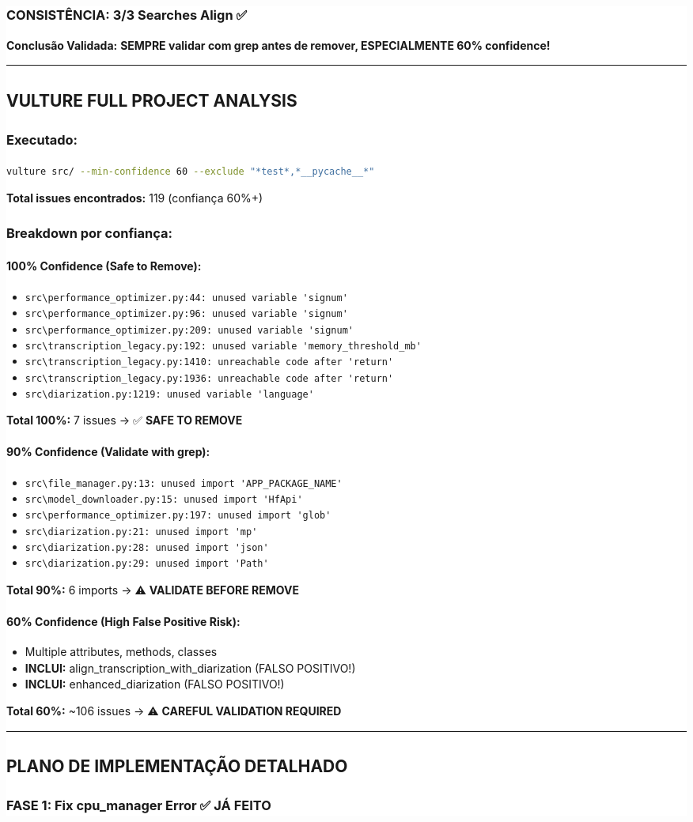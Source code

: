 ### **CONSISTÊNCIA: 3/3 Searches Align ✅**

**Conclusão Validada:**
**SEMPRE validar com grep antes de remover, ESPECIALMENTE 60% confidence!**

---

## VULTURE FULL PROJECT ANALYSIS

### Executado:
```bash
vulture src/ --min-confidence 60 --exclude "*test*,*__pycache__*"
```

**Total issues encontrados:** 119 (confiança 60%+)

### Breakdown por confiança:

#### **100% Confidence (Safe to Remove):**
- `src\performance_optimizer.py:44: unused variable 'signum'`
- `src\performance_optimizer.py:96: unused variable 'signum'`
- `src\performance_optimizer.py:209: unused variable 'signum'`
- `src\transcription_legacy.py:192: unused variable 'memory_threshold_mb'`
- `src\transcription_legacy.py:1410: unreachable code after 'return'`
- `src\transcription_legacy.py:1936: unreachable code after 'return'`
- `src\diarization.py:1219: unused variable 'language'`

**Total 100%:** 7 issues → ✅ **SAFE TO REMOVE**

#### **90% Confidence (Validate with grep):**
- `src\file_manager.py:13: unused import 'APP_PACKAGE_NAME'`
- `src\model_downloader.py:15: unused import 'HfApi'`
- `src\performance_optimizer.py:197: unused import 'glob'`
- `src\diarization.py:21: unused import 'mp'`
- `src\diarization.py:28: unused import 'json'`
- `src\diarization.py:29: unused import 'Path'`

**Total 90%:** 6 imports → ⚠️ **VALIDATE BEFORE REMOVE**

#### **60% Confidence (High False Positive Risk):**
- Multiple attributes, methods, classes
- **INCLUI:** align_transcription_with_diarization (FALSO POSITIVO!)
- **INCLUI:** enhanced_diarization (FALSO POSITIVO!)

**Total 60%:** ~106 issues → ⚠️ **CAREFUL VALIDATION REQUIRED**

---

## PLANO DE IMPLEMENTAÇÃO DETALHADO

### **FASE 1: Fix cpu_manager Error ✅ JÁ FEITO**
